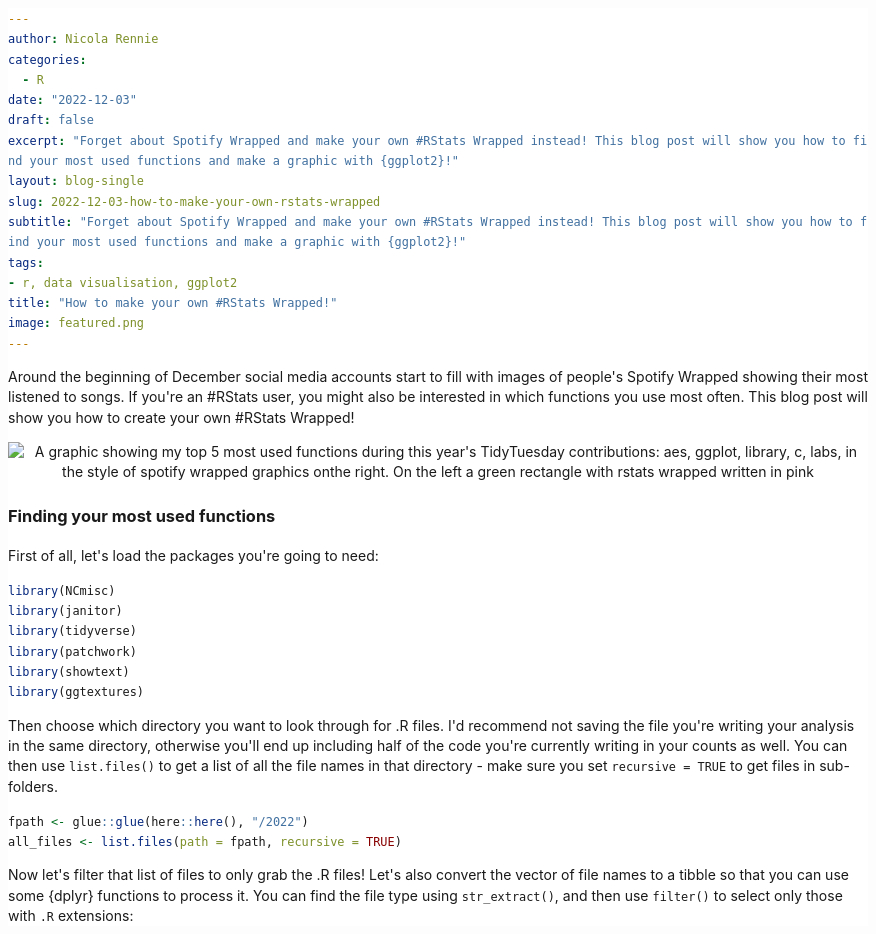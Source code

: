 ```yaml
---
author: Nicola Rennie
categories:
  - R
date: "2022-12-03"
draft: false
excerpt: "Forget about Spotify Wrapped and make your own #RStats Wrapped instead! This blog post will show you how to find your most used functions and make a graphic with {ggplot2}!"
layout: blog-single
slug: 2022-12-03-how-to-make-your-own-rstats-wrapped
subtitle: "Forget about Spotify Wrapped and make your own #RStats Wrapped instead! This blog post will show you how to find your most used functions and make a graphic with {ggplot2}!"
tags:
- r, data visualisation, ggplot2
title: "How to make your own #RStats Wrapped!"
image: featured.png
---
```


Around the beginning of December social media accounts start to fill with images of people's Spotify Wrapped showing their most listened to songs. If you're an #RStats user, you might also be interested in which functions you use most often. This blog post will show you how to create your own #RStats Wrapped!

<p align="center">
<img src="https://raw.githubusercontent.com/nrennie/nrennie.rbind.io/main/content/blog/2022-12-03-how-to-make-your-own-rstats-wrapped/featured.png" width = "75%", alt = "A graphic showing my top 5 most used functions during this year's TidyTuesday contributions: aes, ggplot, library, c, labs, in the style of spotify wrapped graphics onthe right. On the left a green rectangle with rstats wrapped written in pink ">
</p>

### Finding your most used functions

First of all, let's load the packages you're going to need:

```r
library(NCmisc)
library(janitor)
library(tidyverse)
library(patchwork)
library(showtext)
library(ggtextures)
```

Then choose which directory you want to look through for .R files. I'd recommend not saving the file you're writing your analysis in the same directory, otherwise you'll end up including half of the code you're currently writing in your counts as well. You can then use `list.files()` to get a list of all the file names in that directory - make sure you set `recursive = TRUE` to get files in sub-folders.

```r
fpath <- glue::glue(here::here(), "/2022")
all_files <- list.files(path = fpath, recursive = TRUE)
```
Now let's filter that list of files to only grab the .R files! Let's also convert the vector of file names to a tibble so that you can use some {dplyr} functions to process it. You can find the file type using `str_extract()`, and then use `filter()` to select only those with `.R` extensions:
